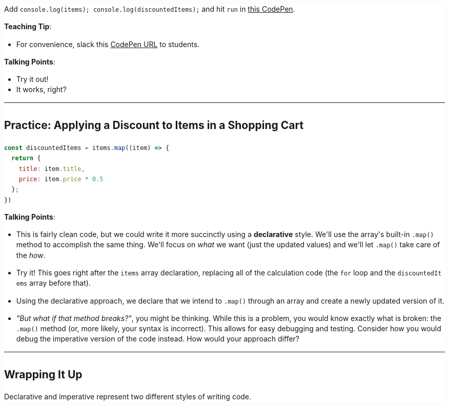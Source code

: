 
Add `console.log(items); console.log(discountedItems);`
and hit `run` in [this CodePen](https://codepen.io/tomtrasmontero/pen/YJoVpm?editors=0011).

<aside class="notes">

**Teaching Tip**:

- For convenience, slack this [CodePen URL](https://codepen.io/tomtrasmontero/pen/YJoVpm?editors=0011) to students.

**Talking Points**:

- Try it out!
- It works, right?

</aside>

---

## Practice: Applying a Discount to Items in a Shopping Cart


```js
const discountedItems = items.map((item) => {
  return {
    title: item.title,
    price: item.price * 0.5
  };
})
```

<aside class="notes">

**Talking Points**:

- This is fairly clean code, but we could write it more succinctly using a **declarative** style. We'll use the array's built-in `.map()` method to accomplish the same thing. We'll focus on _what_ we want (just the updated values) and we'll let `.map()` take care of the _how_.

- Try it! This goes right after the `items` array declaration, replacing all of the calculation code (the `for` loop and the `discountedItems` array before that).

- Using the declarative approach, we declare that we intend to `.map()` through an array and create a newly updated version of it.

- _"But what if that method breaks?"_, you might be thinking. While this is a problem, you would know exactly what is broken: the `.map()` method (or, more likely, your syntax is incorrect). This allows for easy debugging and testing. Consider how you would debug the imperative version of the code instead. How would your approach differ?

---

## Wrapping It Up

Declarative and imperative represent two different styles of writing code.
